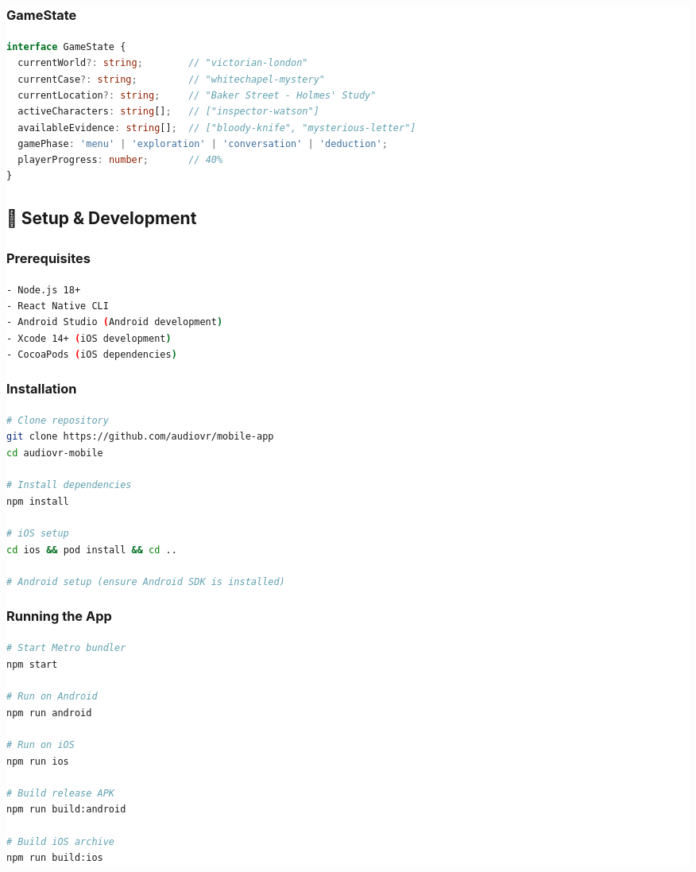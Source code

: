 ### **GameState**
```typescript  
interface GameState {
  currentWorld?: string;        // "victorian-london"
  currentCase?: string;         // "whitechapel-mystery"
  currentLocation?: string;     // "Baker Street - Holmes' Study"
  activeCharacters: string[];   // ["inspector-watson"] 
  availableEvidence: string[];  // ["bloody-knife", "mysterious-letter"]
  gamePhase: 'menu' | 'exploration' | 'conversation' | 'deduction';
  playerProgress: number;       // 40%
}
```

## 🚀 **Setup & Development**

### **Prerequisites**
```bash
- Node.js 18+
- React Native CLI
- Android Studio (Android development)
- Xcode 14+ (iOS development)  
- CocoaPods (iOS dependencies)
```

### **Installation**
```bash
# Clone repository
git clone https://github.com/audiovr/mobile-app
cd audiovr-mobile

# Install dependencies  
npm install

# iOS setup
cd ios && pod install && cd ..

# Android setup (ensure Android SDK is installed)
```

### **Running the App**
```bash
# Start Metro bundler
npm start

# Run on Android
npm run android

# Run on iOS  
npm run ios

# Build release APK
npm run build:android

# Build iOS archive
npm run build:ios
```
